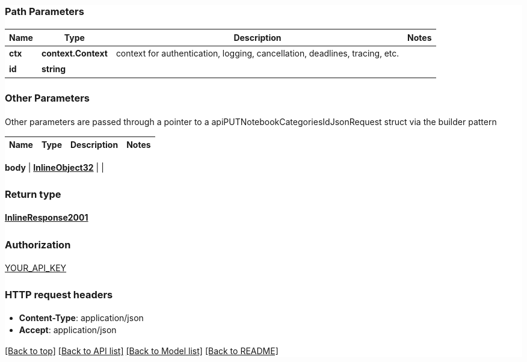 ### Path Parameters


Name | Type | Description  | Notes
------------- | ------------- | ------------- | -------------
**ctx** | **context.Context** | context for authentication, logging, cancellation, deadlines, tracing, etc.
**id** | **string** |  | 

### Other Parameters

Other parameters are passed through a pointer to a apiPUTNotebookCategoriesIdJsonRequest struct via the builder pattern


Name | Type | Description  | Notes
------------- | ------------- | ------------- | -------------

 **body** | [**InlineObject32**](InlineObject32.md) |  | 

### Return type

[**InlineResponse2001**](inline_response_200_1.md)

### Authorization

[YOUR_API_KEY](../README.md#YOUR_API_KEY)

### HTTP request headers

- **Content-Type**: application/json
- **Accept**: application/json

[[Back to top]](#) [[Back to API list]](../README.md#documentation-for-api-endpoints)
[[Back to Model list]](../README.md#documentation-for-models)
[[Back to README]](../README.md)

